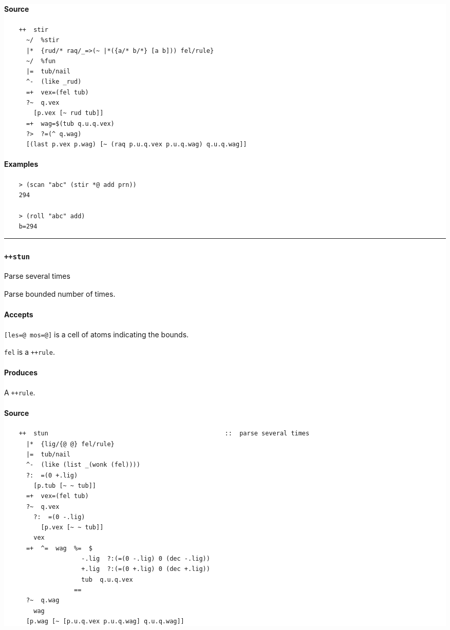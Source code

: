 #### Source

```hoon
    ++  stir
      ~/  %stir
      |*  {rud/* raq/_=>(~ |*({a/* b/*} [a b])) fel/rule}
      ~/  %fun
      |=  tub/nail
      ^-  (like _rud)
      =+  vex=(fel tub)
      ?~  q.vex
        [p.vex [~ rud tub]]
      =+  wag=$(tub q.u.q.vex)
      ?>  ?=(^ q.wag)
      [(last p.vex p.wag) [~ (raq p.u.q.vex p.u.q.wag) q.u.q.wag]]
```

#### Examples

```
    > (scan "abc" (stir *@ add prn))
    294

    > (roll "abc" add)
    b=294
```


---
### `++stun`

Parse several times

Parse bounded number of times.

#### Accepts

`[les=@ mos=@]` is a cell of atoms indicating the bounds.

`fel` is a `++rule`.

#### Produces

A `++rule`.

#### Source

```hoon
    ++  stun                                                ::  parse several times
      |*  {lig/{@ @} fel/rule}
      |=  tub/nail
      ^-  (like (list _(wonk (fel))))
      ?:  =(0 +.lig)
        [p.tub [~ ~ tub]]
      =+  vex=(fel tub)
      ?~  q.vex
        ?:  =(0 -.lig)
          [p.vex [~ ~ tub]]
        vex
      =+  ^=  wag  %=  $
                     -.lig  ?:(=(0 -.lig) 0 (dec -.lig))
                     +.lig  ?:(=(0 +.lig) 0 (dec +.lig))
                     tub  q.u.q.vex
                   ==
      ?~  q.wag
        wag
      [p.wag [~ [p.u.q.vex p.u.q.wag] q.u.q.wag]]
```
